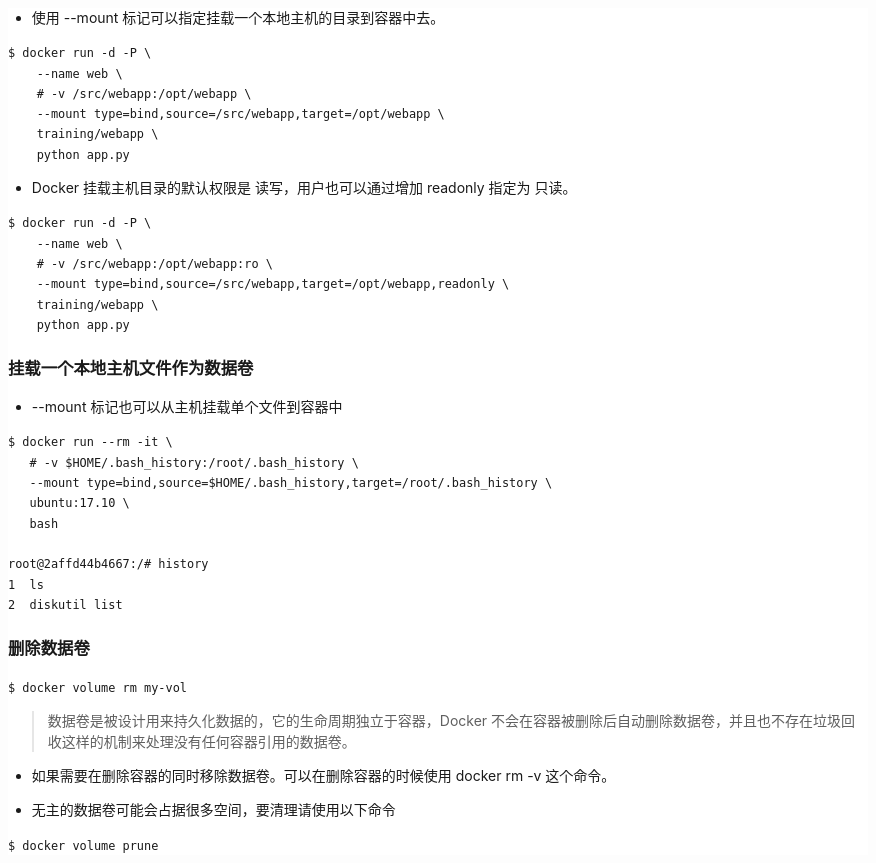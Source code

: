 * 使用 --mount 标记可以指定挂载一个本地主机的目录到容器中去。

```
$ docker run -d -P \
    --name web \
    # -v /src/webapp:/opt/webapp \
    --mount type=bind,source=/src/webapp,target=/opt/webapp \
    training/webapp \
    python app.py
```

* Docker 挂载主机目录的默认权限是 读写，用户也可以通过增加 readonly 指定为 只读。

```
$ docker run -d -P \
    --name web \
    # -v /src/webapp:/opt/webapp:ro \
    --mount type=bind,source=/src/webapp,target=/opt/webapp,readonly \
    training/webapp \
    python app.py
```



### 挂载一个本地主机文件作为数据卷

* --mount 标记也可以从主机挂载单个文件到容器中

```
$ docker run --rm -it \
   # -v $HOME/.bash_history:/root/.bash_history \
   --mount type=bind,source=$HOME/.bash_history,target=/root/.bash_history \
   ubuntu:17.10 \
   bash

root@2affd44b4667:/# history
1  ls
2  diskutil list
```



### 删除数据卷

```
$ docker volume rm my-vol
```

> 数据卷是被设计用来持久化数据的，它的生命周期独立于容器，Docker 不会在容器被删除后自动删除数据卷，并且也不存在垃圾回收这样的机制来处理没有任何容器引用的数据卷。


* 如果需要在删除容器的同时移除数据卷。可以在删除容器的时候使用 docker rm -v 这个命令。


* 无主的数据卷可能会占据很多空间，要清理请使用以下命令

```
$ docker volume prune
```
